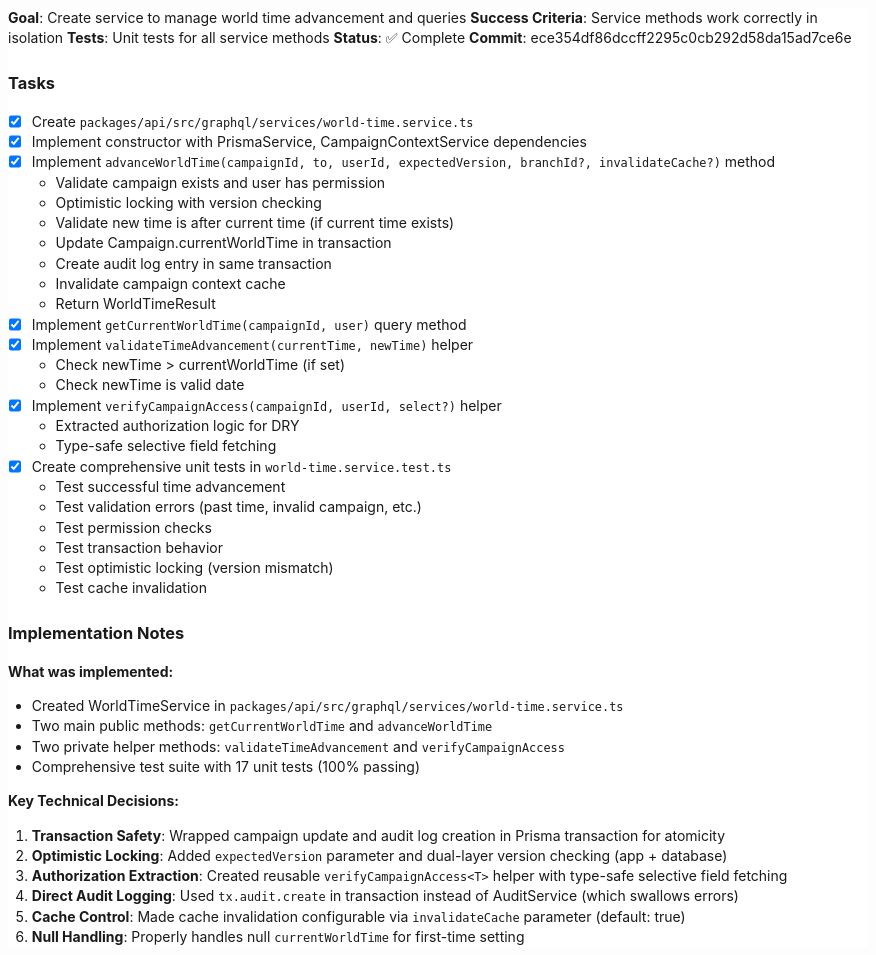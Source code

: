 **Goal**: Create service to manage world time advancement and queries
**Success Criteria**: Service methods work correctly in isolation
**Tests**: Unit tests for all service methods
**Status**: ✅ Complete
**Commit**: ece354df86dccff2295c0cb292d58da15ad7ce6e

### Tasks

- [x] Create `packages/api/src/graphql/services/world-time.service.ts`
- [x] Implement constructor with PrismaService, CampaignContextService dependencies
- [x] Implement `advanceWorldTime(campaignId, to, userId, expectedVersion, branchId?, invalidateCache?)` method
  - Validate campaign exists and user has permission
  - Optimistic locking with version checking
  - Validate new time is after current time (if current time exists)
  - Update Campaign.currentWorldTime in transaction
  - Create audit log entry in same transaction
  - Invalidate campaign context cache
  - Return WorldTimeResult
- [x] Implement `getCurrentWorldTime(campaignId, user)` query method
- [x] Implement `validateTimeAdvancement(currentTime, newTime)` helper
  - Check newTime > currentWorldTime (if set)
  - Check newTime is valid date
- [x] Implement `verifyCampaignAccess(campaignId, userId, select?)` helper
  - Extracted authorization logic for DRY
  - Type-safe selective field fetching
- [x] Create comprehensive unit tests in `world-time.service.test.ts`
  - Test successful time advancement
  - Test validation errors (past time, invalid campaign, etc.)
  - Test permission checks
  - Test transaction behavior
  - Test optimistic locking (version mismatch)
  - Test cache invalidation

### Implementation Notes

**What was implemented:**

- Created WorldTimeService in `packages/api/src/graphql/services/world-time.service.ts`
- Two main public methods: `getCurrentWorldTime` and `advanceWorldTime`
- Two private helper methods: `validateTimeAdvancement` and `verifyCampaignAccess`
- Comprehensive test suite with 17 unit tests (100% passing)

**Key Technical Decisions:**

1. **Transaction Safety**: Wrapped campaign update and audit log creation in Prisma transaction for atomicity
2. **Optimistic Locking**: Added `expectedVersion` parameter and dual-layer version checking (app + database)
3. **Authorization Extraction**: Created reusable `verifyCampaignAccess<T>` helper with type-safe selective field fetching
4. **Direct Audit Logging**: Used `tx.audit.create` in transaction instead of AuditService (which swallows errors)
5. **Cache Control**: Made cache invalidation configurable via `invalidateCache` parameter (default: true)
6. **Null Handling**: Properly handles null `currentWorldTime` for first-time setting
